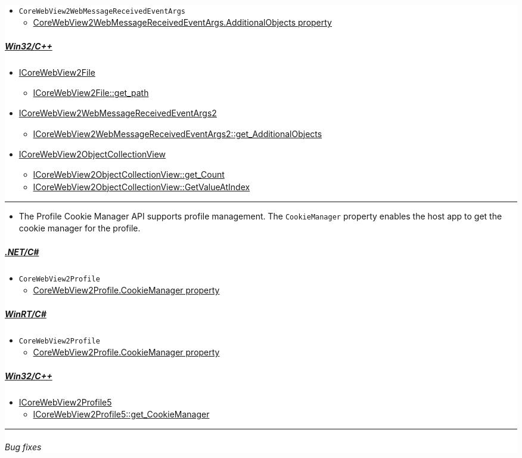 * `CoreWebView2WebMessageReceivedEventArgs`
   * [CoreWebView2WebMessageReceivedEventArgs.AdditionalObjects property](/microsoft-edge/webview2/reference/winrt/microsoft_web_webview2_core/corewebview2webmessagereceivedeventargs?view=webview2-winrt-1.0.1777-prerelease&preserve-view=true#additionalobjects)

##### [Win32/C++](#tab/win32cpp)

* [ICoreWebView2File](/microsoft-edge/webview2/reference/win32/icorewebview2file?view=webview2-1.0.1777-prerelease&preserve-view=true)
   * [ICoreWebView2File::get_path](/microsoft-edge/webview2/reference/win32/icorewebview2file?view=webview2-1.0.1777-prerelease&preserve-view=true#get_path)

* [ICoreWebView2WebMessageReceivedEventArgs2](/microsoft-edge/webview2/reference/win32/icorewebview2webmessagereceivedeventargs2?view=webview2-1.0.1777-prerelease&preserve-view=true)
   * [ICoreWebView2WebMessageReceivedEventArgs2::get_AdditionalObjects](/microsoft-edge/webview2/reference/win32/icorewebview2webmessagereceivedeventargs2?view=webview2-1.0.1777-prerelease&preserve-view=true#get_AdditionalObjects)

* [ICoreWebView2ObjectCollectionView](/microsoft-edge/webview2/reference/win32/icorewebview2objectcollectionview?view=webview2-1.0.1777-prerelease&preserve-view=true)
   * [ICoreWebView2ObjectCollectionView::get_Count](/microsoft-edge/webview2/reference/win32/icorewebview2objectcollectionview?view=webview2-1.0.1777-prerelease&preserve-view=true#get_Count)
   * [ICoreWebView2ObjectCollectionView::GetValueAtIndex](/microsoft-edge/webview2/reference/win32/icorewebview2objectcollectionview?view=webview2-1.0.1777-prerelease&preserve-view=true#GetValueAtIndex)

---



* The Profile Cookie Manager API supports profile management.  The `CookieManager` property enables the host app to get the cookie manager for the profile.

##### [.NET/C#](#tab/dotnetcsharp)

* `CoreWebView2Profile`
   * [CoreWebView2Profile.CookieManager property](/dotnet/api/microsoft.web.webview2.core.corewebview2profile.cookiemanager?view=webview2-dotnet-1.0.1777-prerelease&preserve-view=true#microsoft-web-webview2-core-corewebview2profile-cookiemanager)

##### [WinRT/C#](#tab/winrtcsharp)

* `CoreWebView2Profile`
   * [CoreWebView2Profile.CookieManager property](/microsoft-edge/webview2/reference/winrt/microsoft_web_webview2_core/corewebview2profile?view=webview2-winrt-1.0.1777-prerelease&preserve-view=true#cookiemanager)

##### [Win32/C++](#tab/win32cpp)

* [ICoreWebView2Profile5](/microsoft-edge/webview2/reference/win32/icorewebview2profile5?view=webview2-1.0.1777-prerelease&preserve-view=true)
   * [ICoreWebView2Profile5::get_CookieManager](/microsoft-edge/webview2/reference/win32/icorewebview2profile5?view=webview2-1.0.1777-prerelease&preserve-view=true#get_cookiemanager)

---



###### Bug fixes

